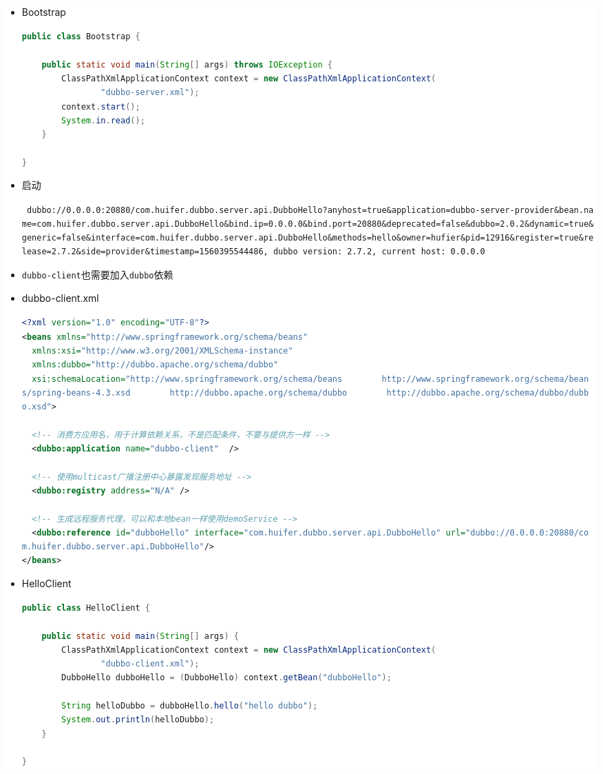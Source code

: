 - Bootstrap

  ```java
  public class Bootstrap {
  
      public static void main(String[] args) throws IOException {
          ClassPathXmlApplicationContext context = new ClassPathXmlApplicationContext(
                  "dubbo-server.xml");
          context.start();
          System.in.read();
      }
  
  }
  ```

- 启动

  ```
   dubbo://0.0.0.0:20880/com.huifer.dubbo.server.api.DubboHello?anyhost=true&application=dubbo-server-provider&bean.name=com.huifer.dubbo.server.api.DubboHello&bind.ip=0.0.0.0&bind.port=20880&deprecated=false&dubbo=2.0.2&dynamic=true&generic=false&interface=com.huifer.dubbo.server.api.DubboHello&methods=hello&owner=hufier&pid=12916&register=true&release=2.7.2&side=provider&timestamp=1560395544486, dubbo version: 2.7.2, current host: 0.0.0.0
  ```

  

- `dubbo-client`也需要加入`dubbo`依赖

- dubbo-client.xml

  ```xml
  <?xml version="1.0" encoding="UTF-8"?>
  <beans xmlns="http://www.springframework.org/schema/beans"
    xmlns:xsi="http://www.w3.org/2001/XMLSchema-instance"
    xmlns:dubbo="http://dubbo.apache.org/schema/dubbo"
    xsi:schemaLocation="http://www.springframework.org/schema/beans        http://www.springframework.org/schema/beans/spring-beans-4.3.xsd        http://dubbo.apache.org/schema/dubbo        http://dubbo.apache.org/schema/dubbo/dubbo.xsd">
  
    <!-- 消费方应用名，用于计算依赖关系，不是匹配条件，不要与提供方一样 -->
    <dubbo:application name="dubbo-client"  />
  
    <!-- 使用multicast广播注册中心暴露发现服务地址 -->
    <dubbo:registry address="N/A" />
  
    <!-- 生成远程服务代理，可以和本地bean一样使用demoService -->
    <dubbo:reference id="dubboHello" interface="com.huifer.dubbo.server.api.DubboHello" url="dubbo://0.0.0.0:20880/com.huifer.dubbo.server.api.DubboHello"/>
  </beans>
  ```

- HelloClient

  ```java
  public class HelloClient {
  
      public static void main(String[] args) {
          ClassPathXmlApplicationContext context = new ClassPathXmlApplicationContext(
                  "dubbo-client.xml");
          DubboHello dubboHello = (DubboHello) context.getBean("dubboHello");
  
          String helloDubbo = dubboHello.hello("hello dubbo");
          System.out.println(helloDubbo);
      }
  
  }
  ```
